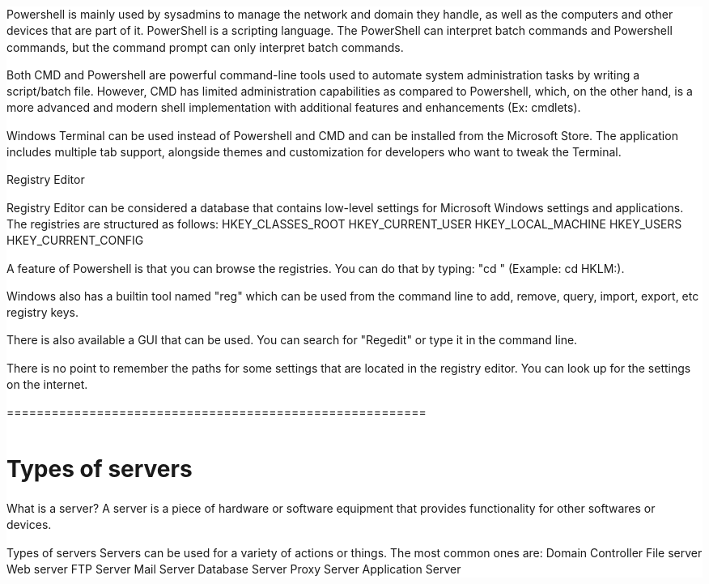 

Powershell is mainly used by sysadmins to manage the network and domain they handle, as well as the computers and other devices that are part of it. PowerShell is a scripting language. The PowerShell can interpret batch commands and Powershell commands, but the command prompt can only interpret batch commands.



Both CMD and Powershell are powerful command-line tools used to automate system administration tasks by writing a script/batch file. However, CMD has limited administration capabilities as compared to Powershell, which, on the other hand, is a more advanced and modern shell implementation with additional features and enhancements (Ex: cmdlets).



Windows Terminal can be used instead of Powershell and CMD and can be installed from the Microsoft Store. The application includes multiple tab support, alongside themes and customization for developers who want to tweak the Terminal.


Registry Editor

Registry Editor can be considered a database that contains low-level settings for Microsoft Windows settings and applications. The registries are structured as follows:
HKEY_CLASSES_ROOT
HKEY_CURRENT_USER
HKEY_LOCAL_MACHINE
HKEY_USERS
HKEY_CURRENT_CONFIG


A feature of Powershell is that you can browse the registries. You can do that by typing: "cd <REG DB>" (Example: cd HKLM:\).

Windows also has a builtin tool named "reg" which can be used from the command line to add, remove, query, import, export, etc registry keys.



There is also available a GUI that can be used. You can search for "Regedit" or type it in the command line.

There is no point to remember the paths for some settings that are located in the registry editor. You can look up for the settings on the internet.


========================================================

# Types of servers
What is a server?
A server is a piece of hardware or software equipment that provides functionality for other softwares or devices.


Types of servers
Servers can be used for a variety of actions or things. The most common ones are:
Domain Controller
File server
Web server
FTP Server
Mail Server
Database Server
Proxy Server
Application Server
